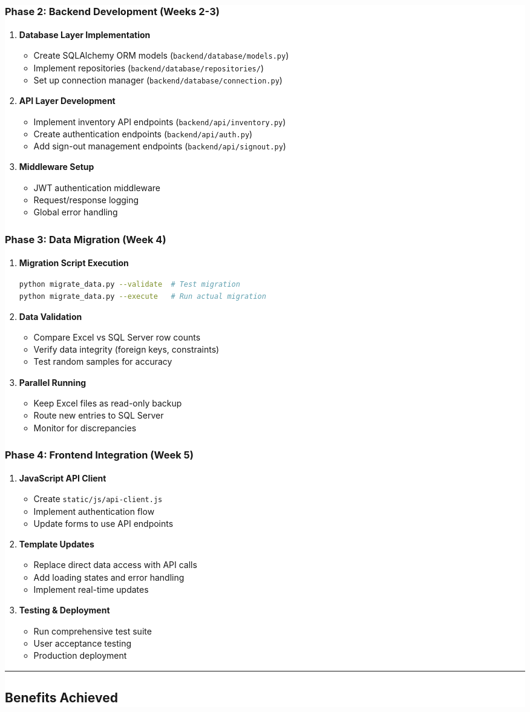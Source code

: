 ### Phase 2: Backend Development (Weeks 2-3)
1. **Database Layer Implementation**
   - Create SQLAlchemy ORM models (`backend/database/models.py`)
   - Implement repositories (`backend/database/repositories/`)
   - Set up connection manager (`backend/database/connection.py`)

2. **API Layer Development**
   - Implement inventory API endpoints (`backend/api/inventory.py`)
   - Create authentication endpoints (`backend/api/auth.py`)
   - Add sign-out management endpoints (`backend/api/signout.py`)

3. **Middleware Setup**
   - JWT authentication middleware
   - Request/response logging
   - Global error handling

### Phase 3: Data Migration (Week 4)
1. **Migration Script Execution**
   ```bash
   python migrate_data.py --validate  # Test migration
   python migrate_data.py --execute   # Run actual migration
   ```

2. **Data Validation**
   - Compare Excel vs SQL Server row counts
   - Verify data integrity (foreign keys, constraints)
   - Test random samples for accuracy

3. **Parallel Running**
   - Keep Excel files as read-only backup
   - Route new entries to SQL Server
   - Monitor for discrepancies

### Phase 4: Frontend Integration (Week 5)
1. **JavaScript API Client**
   - Create `static/js/api-client.js`
   - Implement authentication flow
   - Update forms to use API endpoints

2. **Template Updates**
   - Replace direct data access with API calls
   - Add loading states and error handling
   - Implement real-time updates

3. **Testing & Deployment**
   - Run comprehensive test suite
   - User acceptance testing
   - Production deployment

---

## Benefits Achieved
